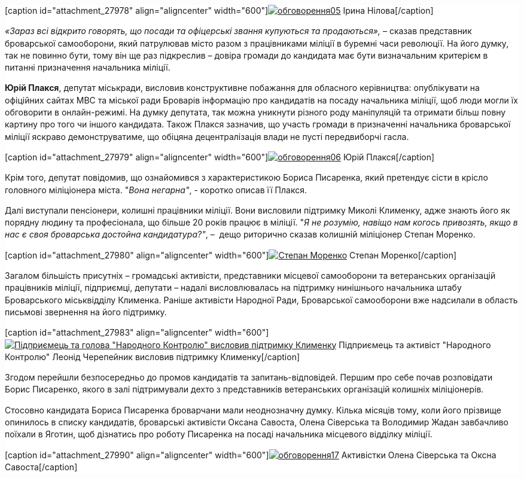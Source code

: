 \[caption id="attachment\_27978" align="aligncenter" width="600"\][![обговорення05](https://mpz.brovary.org/wp-content/uploads/2014/08/obgovorennya05.jpg)](https://mpz.brovary.org/wp-content/uploads/2014/08/obgovorennya05.jpg) Ірина Нілова\[/caption\]

_«Зараз всі відкрито говорять, що посади та офіцерські звання купуються та продаються»,_ – сказав представник броварської самооборони, який патрулював місто разом з працівниками міліції в буремні часи революції. На його думку, так не повинно бути, тому він ще раз підкреслив – довіра громади до кандидата має бути визначальним критерієм в питанні призначення начальника міліції.

**Юрій Плакся**, депутат міськради, висловив конструктивне побажання для обласного керівництва: опублікувати на офіційних сайтах МВС та міської ради Броварів інформацію про кандидатів на посаду начальника міліції, щоб люди могли їх обговорити в онлайн-режимі. На думку депутата, так можна уникнути різного роду маніпуляцій та отримати більш повну картину про того чи іншого кандидата. Також Плакся зазначив, що участь громади в призначенні начальника броварської міліції яскраво демонструватиме, що обіцяна децентралізація влади не пусті передвиборчі гасла.

\[caption id="attachment\_27979" align="aligncenter" width="600"\][![обговорення06](https://mpz.brovary.org/wp-content/uploads/2014/08/obgovorennya06.jpg)](https://mpz.brovary.org/wp-content/uploads/2014/08/obgovorennya06.jpg) Юрій Плакся\[/caption\]

Крім того, депутат повідомив, що ознайомився з характеристикою Бориса Писаренка, який претендує сісти в крісло головного міліціонера міста. "_Вона негарна"_, - коротко описав її Плакся.

Далі виступали пенсіонери, колишні працівники міліції. Вони висловили підтримку Миколі Клименку, адже знають його як порядну людину та професіонала, що більше 20 років працює в міліції. "_Я не розумію, навіщо нам когось привозять, якщо в нас є своя броварська достойна кандидатура?"_, –  дещо риторично сказав колишній міліціонер Степан Моренко.

\[caption id="attachment\_27980" align="aligncenter" width="600"\][![Степан Моренко](https://mpz.brovary.org/wp-content/uploads/2014/08/obgovorennya07.jpg)](https://mpz.brovary.org/wp-content/uploads/2014/08/obgovorennya07.jpg) Степан Моренко\[/caption\]

Загалом більшість присутніх – громадські активісти, представники місцевої самооборони та ветеранських організацій працівників міліції, підприємці, депутати – надалі висловлювалась на підтримку нинішнього начальника штабу Броварського міськвідділу Клименка. Раніше активісти Народної Ради, Броварської самооборони вже надсилали в область письмові звернення на його підтримку.

\[caption id="attachment\_27983" align="aligncenter" width="600"\][![Підприємець та голова "Народного Контролю" висловив підтримку Клименку](https://mpz.brovary.org/wp-content/uploads/2014/08/obgovorennya10.jpg)](https://mpz.brovary.org/wp-content/uploads/2014/08/obgovorennya10.jpg) Підприємець та активіст "Народного Контролю" Леонід Черепейник висловив підтримку Клименку\[/caption\]

Згодом перейшли безпосередньо до промов кандидатів та запитань-відповідей. Першим про себе почав розповідати Борис Писаренко, якого в залі підтримували дехто з представників ветеранських організацій колишніх міліціонерів.

<iframe src="//www.youtube.com/embed/3npdCACPp9Q" width="600" height="315" frameborder="0" allowfullscreen="allowfullscreen"></iframe>

Стосовно кандидата Бориса Писаренка броварчани мали неоднозначну думку. Кілька місяців тому, коли його прізвище опинилось в списку кандидатів, броварські активісти Оксана Савоста, Олена Сіверська та Володимир Жадан завбачливо поїхали в Яготин, щоб дізнатись про роботу Писаренка на посаді начальника місцевого відділку міліції.

\[caption id="attachment\_27990" align="aligncenter" width="600"\][![обговорення17](https://mpz.brovary.org/wp-content/uploads/2014/08/obgovorennya17.jpg)](https://mpz.brovary.org/wp-content/uploads/2014/08/obgovorennya17.jpg) Активістки Олена Сіверська та Оксна Савоста\[/caption\]
